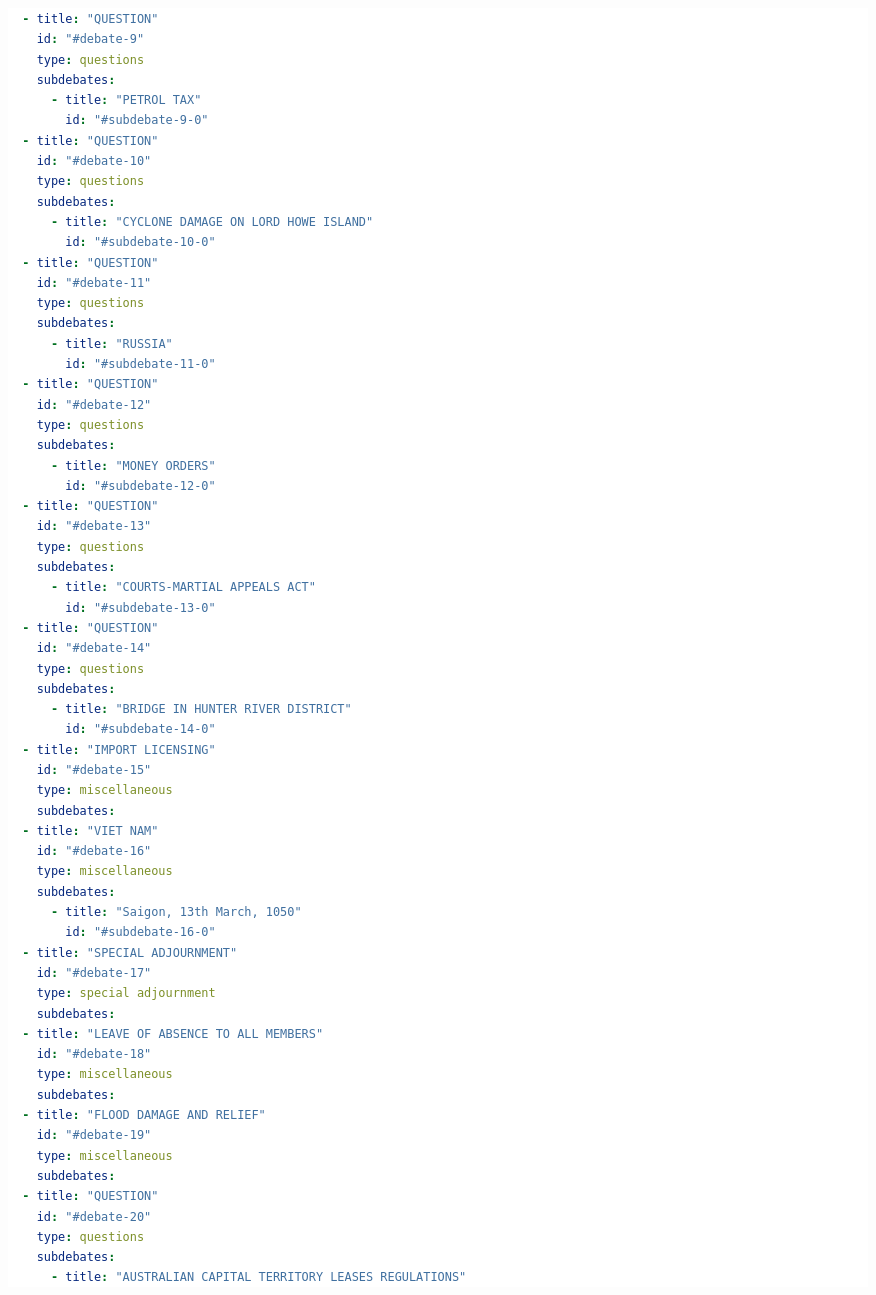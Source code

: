 ```yaml
  - title: "QUESTION"
    id: "#debate-9"
    type: questions
    subdebates:
      - title: "PETROL TAX"
        id: "#subdebate-9-0"
  - title: "QUESTION"
    id: "#debate-10"
    type: questions
    subdebates:
      - title: "CYCLONE DAMAGE ON LORD HOWE ISLAND"
        id: "#subdebate-10-0"
  - title: "QUESTION"
    id: "#debate-11"
    type: questions
    subdebates:
      - title: "RUSSIA"
        id: "#subdebate-11-0"
  - title: "QUESTION"
    id: "#debate-12"
    type: questions
    subdebates:
      - title: "MONEY ORDERS"
        id: "#subdebate-12-0"
  - title: "QUESTION"
    id: "#debate-13"
    type: questions
    subdebates:
      - title: "COURTS-MARTIAL APPEALS ACT"
        id: "#subdebate-13-0"
  - title: "QUESTION"
    id: "#debate-14"
    type: questions
    subdebates:
      - title: "BRIDGE IN HUNTER RIVER DISTRICT"
        id: "#subdebate-14-0"
  - title: "IMPORT LICENSING"
    id: "#debate-15"
    type: miscellaneous
    subdebates:
  - title: "VIET NAM"
    id: "#debate-16"
    type: miscellaneous
    subdebates:
      - title: "Saigon, 13th March, 1050"
        id: "#subdebate-16-0"
  - title: "SPECIAL ADJOURNMENT"
    id: "#debate-17"
    type: special adjournment
    subdebates:
  - title: "LEAVE OF ABSENCE TO ALL MEMBERS"
    id: "#debate-18"
    type: miscellaneous
    subdebates:
  - title: "FLOOD DAMAGE AND RELIEF"
    id: "#debate-19"
    type: miscellaneous
    subdebates:
  - title: "QUESTION"
    id: "#debate-20"
    type: questions
    subdebates:
      - title: "AUSTRALIAN CAPITAL TERRITORY LEASES REGULATIONS"
```